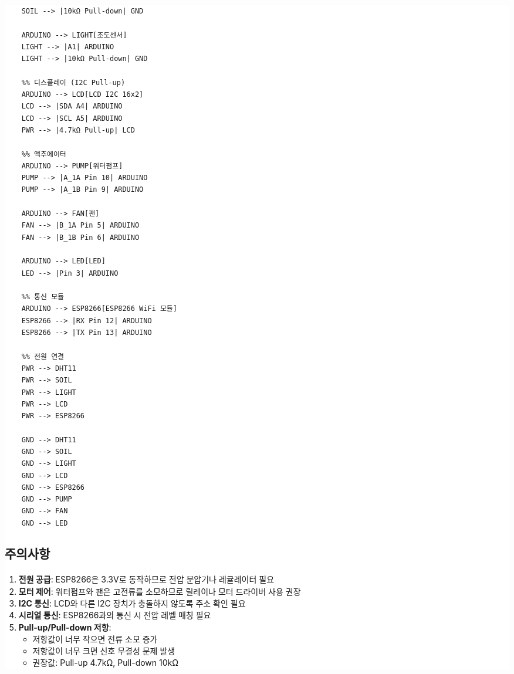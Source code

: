 ```mermaid
    SOIL --> |10kΩ Pull-down| GND
    
    ARDUINO --> LIGHT[조도센서]
    LIGHT --> |A1| ARDUINO
    LIGHT --> |10kΩ Pull-down| GND
    
    %% 디스플레이 (I2C Pull-up)
    ARDUINO --> LCD[LCD I2C 16x2]
    LCD --> |SDA A4| ARDUINO
    LCD --> |SCL A5| ARDUINO
    PWR --> |4.7kΩ Pull-up| LCD
    
    %% 액추에이터
    ARDUINO --> PUMP[워터펌프]
    PUMP --> |A_1A Pin 10| ARDUINO
    PUMP --> |A_1B Pin 9| ARDUINO
    
    ARDUINO --> FAN[팬]
    FAN --> |B_1A Pin 5| ARDUINO
    FAN --> |B_1B Pin 6| ARDUINO
    
    ARDUINO --> LED[LED]
    LED --> |Pin 3| ARDUINO
    
    %% 통신 모듈
    ARDUINO --> ESP8266[ESP8266 WiFi 모듈]
    ESP8266 --> |RX Pin 12| ARDUINO
    ESP8266 --> |TX Pin 13| ARDUINO
    
    %% 전원 연결
    PWR --> DHT11
    PWR --> SOIL
    PWR --> LIGHT
    PWR --> LCD
    PWR --> ESP8266
    
    GND --> DHT11
    GND --> SOIL
    GND --> LIGHT
    GND --> LCD
    GND --> ESP8266
    GND --> PUMP
    GND --> FAN
    GND --> LED
```

## 주의사항

1. **전원 공급**: ESP8266은 3.3V로 동작하므로 전압 분압기나 레귤레이터 필요
2. **모터 제어**: 워터펌프와 팬은 고전류를 소모하므로 릴레이나 모터 드라이버 사용 권장
3. **I2C 통신**: LCD와 다른 I2C 장치가 충돌하지 않도록 주소 확인 필요
4. **시리얼 통신**: ESP8266과의 통신 시 전압 레벨 매칭 필요
5. **Pull-up/Pull-down 저항**: 
   - 저항값이 너무 작으면 전류 소모 증가
   - 저항값이 너무 크면 신호 무결성 문제 발생
   - 권장값: Pull-up 4.7kΩ, Pull-down 10kΩ
